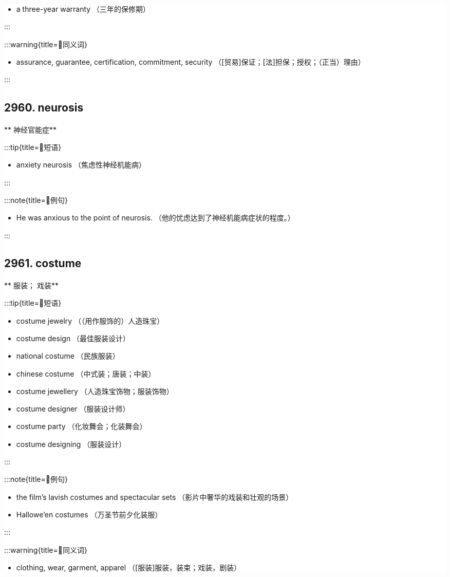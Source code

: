 - a three-year warranty （三年的保修期）

:::

:::warning{title=🤔同义词}

- assurance, guarantee, certification, commitment, security （[贸易]保证；[法]担保；授权；（正当）理由）

:::


## 2960. neurosis

** 神经官能症**

:::tip{title=🤩短语}

- anxiety neurosis （焦虑性神经机能病）

:::

:::note{title=🎤例句}

- He was anxious to the point of neurosis. （他的忧虑达到了神经机能病症状的程度。）

:::

## 2961. costume

** 服装； 戏装**

:::tip{title=🤩短语}

- costume jewelry （（用作服饰的）人造珠宝）

- costume design （最佳服装设计）

- national costume （民族服装）

- chinese costume （中式装；唐装；中装）

- costume jewellery （人造珠宝饰物；服装饰物）

- costume designer （服装设计师）

- costume party （化妆舞会；化装舞会）

- costume designing （服装设计）

:::

:::note{title=🎤例句}

- the film’s lavish costumes and spectacular sets （影片中奢华的戏装和壮观的场景）

- Hallowe’en costumes （万圣节前夕化装服）

:::

:::warning{title=🤔同义词}

- clothing, wear, garment, apparel （[服装]服装，装束；戏装，剧装）
